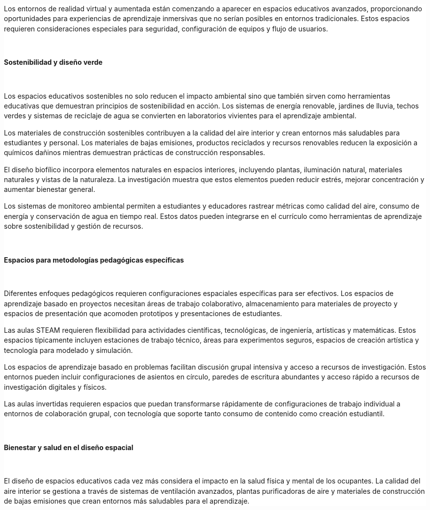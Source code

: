 Los entornos de realidad virtual y aumentada están comenzando a aparecer en espacios educativos avanzados, proporcionando oportunidades para experiencias de aprendizaje inmersivas que no serían posibles en entornos tradicionales. Estos espacios requieren consideraciones especiales para seguridad, configuración de equipos y flujo de usuarios.

<br>

**Sostenibilidad y diseño verde**

<br>

Los espacios educativos sostenibles no solo reducen el impacto ambiental sino que también sirven como herramientas educativas que demuestran principios de sostenibilidad en acción. Los sistemas de energía renovable, jardines de lluvia, techos verdes y sistemas de reciclaje de agua se convierten en laboratorios vivientes para el aprendizaje ambiental.

Los materiales de construcción sostenibles contribuyen a la calidad del aire interior y crean entornos más saludables para estudiantes y personal. Los materiales de bajas emisiones, productos reciclados y recursos renovables reducen la exposición a químicos dañinos mientras demuestran prácticas de construcción responsables.

El diseño biofílico incorpora elementos naturales en espacios interiores, incluyendo plantas, iluminación natural, materiales naturales y vistas de la naturaleza. La investigación muestra que estos elementos pueden reducir estrés, mejorar concentración y aumentar bienestar general.

Los sistemas de monitoreo ambiental permiten a estudiantes y educadores rastrear métricas como calidad del aire, consumo de energía y conservación de agua en tiempo real. Estos datos pueden integrarse en el currículo como herramientas de aprendizaje sobre sostenibilidad y gestión de recursos.

<br>

**Espacios para metodologías pedagógicas específicas**

<br>

Diferentes enfoques pedagógicos requieren configuraciones espaciales específicas para ser efectivos. Los espacios de aprendizaje basado en proyectos necesitan áreas de trabajo colaborativo, almacenamiento para materiales de proyecto y espacios de presentación que acomoden prototipos y presentaciones de estudiantes.

Las aulas STEAM requieren flexibilidad para actividades científicas, tecnológicas, de ingeniería, artísticas y matemáticas. Estos espacios típicamente incluyen estaciones de trabajo técnico, áreas para experimentos seguros, espacios de creación artística y tecnología para modelado y simulación.

Los espacios de aprendizaje basado en problemas facilitan discusión grupal intensiva y acceso a recursos de investigación. Estos entornos pueden incluir configuraciones de asientos en círculo, paredes de escritura abundantes y acceso rápido a recursos de investigación digitales y físicos.

Las aulas invertidas requieren espacios que puedan transformarse rápidamente de configuraciones de trabajo individual a entornos de colaboración grupal, con tecnología que soporte tanto consumo de contenido como creación estudiantil.

<br>

**Bienestar y salud en el diseño espacial**

<br>

El diseño de espacios educativos cada vez más considera el impacto en la salud física y mental de los ocupantes. La calidad del aire interior se gestiona a través de sistemas de ventilación avanzados, plantas purificadoras de aire y materiales de construcción de bajas emisiones que crean entornos más saludables para el aprendizaje.
